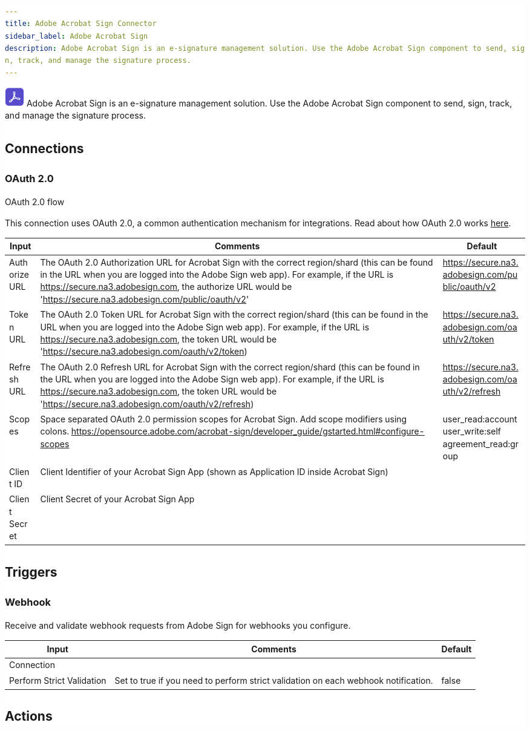 ```yaml
---
title: Adobe Acrobat Sign Connector
sidebar_label: Adobe Acrobat Sign
description: Adobe Acrobat Sign is an e-signature management solution. Use the Adobe Acrobat Sign component to send, sign, track, and manage the signature process.
---
```


![Adobe Acrobat Sign](./assets/adobe-acrobat-sign.png#connector-icon)
Adobe Acrobat Sign is an e-signature management solution. Use the Adobe Acrobat Sign component to send, sign, track, and manage the signature process.

## Connections

### OAuth 2.0

OAuth 2.0 flow

This connection uses OAuth 2.0, a common authentication mechanism for integrations.
Read about how OAuth 2.0 works [here](../oauth2.md).

| Input         | Comments                                                                                                                                                                                                                                                                                                  | Default                                                |
| ------------- | --------------------------------------------------------------------------------------------------------------------------------------------------------------------------------------------------------------------------------------------------------------------------------------------------------- | ------------------------------------------------------ |
| Authorize URL | The OAuth 2.0 Authorization URL for Acrobat Sign with the correct region/shard (this can be found in the URL when you are logged into the Adobe Sign web app). For example, if the URL is https://secure.na3.adobesign.com, the authorize URL would be 'https://secure.na3.adobesign.com/public/oauth/v2' | https://secure.na3.adobesign.com/public/oauth/v2       |
| Token URL     | The OAuth 2.0 Token URL for Acrobat Sign with the correct region/shard (this can be found in the URL when you are logged into the Adobe Sign web app). For example, if the URL is https://secure.na3.adobesign.com, the token URL would be 'https://secure.na3.adobesign.com/oauth/v2/token)              | https://secure.na3.adobesign.com/oauth/v2/token        |
| Refresh URL   | The OAuth 2.0 Refresh URL for Acrobat Sign with the correct region/shard (this can be found in the URL when you are logged into the Adobe Sign web app). For example, if the URL is https://secure.na3.adobesign.com, the token URL would be 'https://secure.na3.adobesign.com/oauth/v2/refresh)          | https://secure.na3.adobesign.com/oauth/v2/refresh      |
| Scopes        | Space separated OAuth 2.0 permission scopes for Acrobat Sign. Add scope modifiers using colons. https://opensource.adobe.com/acrobat-sign/developer_guide/gstarted.html#configure-scopes                                                                                                                  | user_read:account user_write:self agreement_read:group |
| Client ID     | Client Identifier of your Acrobat Sign App (shown as Application ID inside Acrobat Sign)                                                                                                                                                                                                                  |                                                        |
| Client Secret | Client Secret of your Acrobat Sign App                                                                                                                                                                                                                                                                    |                                                        |

## Triggers

### Webhook

Receive and validate webhook requests from Adobe Sign for webhooks you configure.

| Input                     | Comments                                                                           | Default |
| ------------------------- | ---------------------------------------------------------------------------------- | ------- |
| Connection                |                                                                                    |         |
| Perform Strict Validation | Set to true if you need to perform strict validation on each webhook notification. | false   |

## Actions
